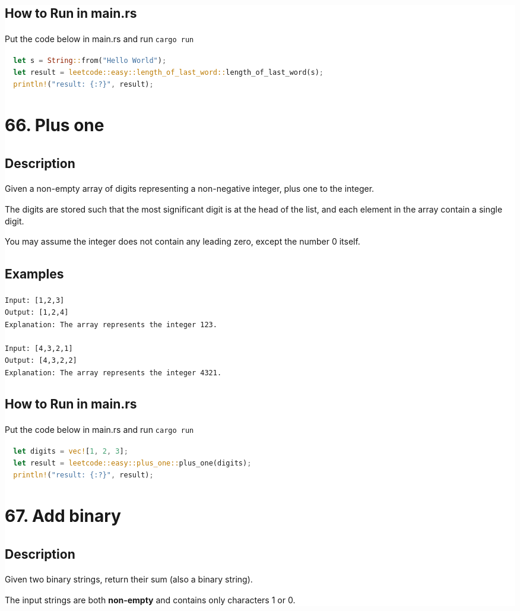 ## How to Run in main.rs

Put the code below in main.rs and run `cargo run`

```rust
  let s = String::from("Hello World");
  let result = leetcode::easy::length_of_last_word::length_of_last_word(s);
  println!("result: {:?}", result);
```

# 66. Plus one

## Description

Given a non-empty array of digits representing a non-negative integer, plus one to the integer.

The digits are stored such that the most significant digit is at the head of the list, and each element in the array contain a single digit.

You may assume the integer does not contain any leading zero, except the number 0 itself.

## Examples

```text
Input: [1,2,3]
Output: [1,2,4]
Explanation: The array represents the integer 123.

Input: [4,3,2,1]
Output: [4,3,2,2]
Explanation: The array represents the integer 4321.
```

## How to Run in main.rs

Put the code below in main.rs and run `cargo run`

```rust
  let digits = vec![1, 2, 3];
  let result = leetcode::easy::plus_one::plus_one(digits);
  println!("result: {:?}", result);
```

# 67. Add binary

## Description

Given two binary strings, return their sum (also a binary string).

The input strings are both **non-empty** and contains only characters 1 or 0.
